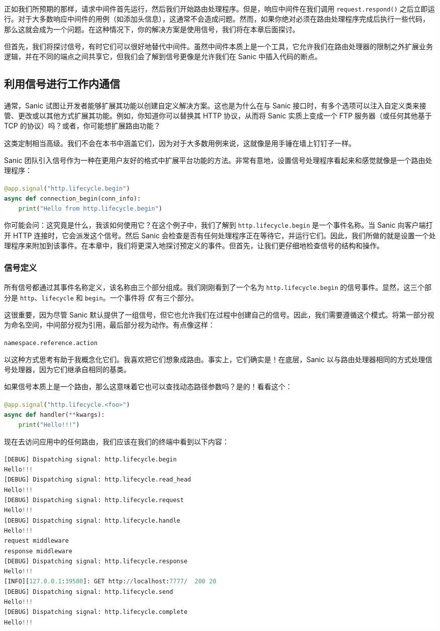 正如我们所预期的那样，请求中间件首先运行，然后我们开始路由处理程序。但是，响应中间件在我们调用 `request.respond()` 之后立即运行。对于大多数响应中间件的用例（如添加头信息），这通常不会造成问题。然而，如果你绝对必须在路由处理程序完成后执行一些代码，那么这就会成为一个问题。在这种情况下，你的解决方案是使用信号，我们将在本章后面探讨。

但首先，我们将探讨信号，有时它们可以很好地替代中间件。虽然中间件本质上是一个工具，它允许我们在路由处理器的限制之外扩展业务逻辑，并在不同的端点之间共享它，但我们会了解到信号更像是允许我们在 Sanic 中插入代码的断点。

## 利用信号进行工作内通信

通常，Sanic 试图让开发者能够扩展其功能以创建自定义解决方案。这也是为什么在与 Sanic 接口时，有多个选项可以注入自定义类来接管、更改或以其他方式扩展其功能。例如，你知道你可以替换其 HTTP 协议，从而将 Sanic 实质上变成一个 FTP 服务器（或任何其他基于 TCP 的协议）吗？或者，你可能想扩展路由功能？

这类定制相当高级。我们不会在本书中涵盖它们，因为对于大多数用例来说，这就像是用手锤在墙上钉钉子一样。

Sanic 团队引入信号作为一种在更用户友好的格式中扩展平台功能的方法。非常有意地，设置信号处理程序看起来和感觉就像是一个路由处理程序：

```py
@app.signal("http.lifecycle.begin")
async def connection_begin(conn_info):
    print("Hello from http.lifecycle.begin")
```

你可能会问：这究竟是什么，我该如何使用它？在这个例子中，我们了解到 `http.lifecycle.begin` 是一个事件名称。当 Sanic 向客户端打开 HTTP 连接时，它会派发这个信号。然后 Sanic 会检查是否有任何处理程序正在等待它，并运行它们。因此，我们所做的就是设置一个处理程序来附加到该事件。在本章中，我们将更深入地探讨预定义的事件。但首先，让我们更仔细地检查信号的结构和操作。

### 信号定义

所有信号都通过其事件名称定义，该名称由三个部分组成。我们刚刚看到了一个名为 `http.lifecycle.begin` 的信号事件。显然，这三个部分是 `http`、`lifecycle` 和 `begin`。一个事件将 *仅* 有三个部分。

这很重要，因为尽管 Sanic 默认提供了一组信号，但它也允许我们在过程中创建自己的信号。因此，我们需要遵循这个模式。将第一部分视为命名空间，中间部分视为引用，最后部分视为动作。有点像这样：

```py
namespace.reference.action
```

以这种方式思考有助于我概念化它们。我喜欢把它们想象成路由。事实上，它们确实是！在底层，Sanic 以与路由处理器相同的方式处理信号处理器，因为它们继承自相同的基类。

如果信号本质上是一个路由，那么这意味着它也可以查找动态路径参数吗？是的！看看这个：

```py
@app.signal("http.lifecycle.<foo>")
async def handler(**kwargs):
    print("Hello!!!")
```

现在去访问应用中的任何路由，我们应该在我们的终端中看到以下内容：

```py
[DEBUG] Dispatching signal: http.lifecycle.begin
Hello!!!
[DEBUG] Dispatching signal: http.lifecycle.read_head
Hello!!!
[DEBUG] Dispatching signal: http.lifecycle.request
Hello!!!
[DEBUG] Dispatching signal: http.lifecycle.handle
Hello!!!
request middleware
response middleware
[DEBUG] Dispatching signal: http.lifecycle.response
Hello!!!
[INFO][127.0.0.1:39580]: GET http://localhost:7777/  200 20
[DEBUG] Dispatching signal: http.lifecycle.send
Hello!!!
[DEBUG] Dispatching signal: http.lifecycle.complete
Hello!!!
```
